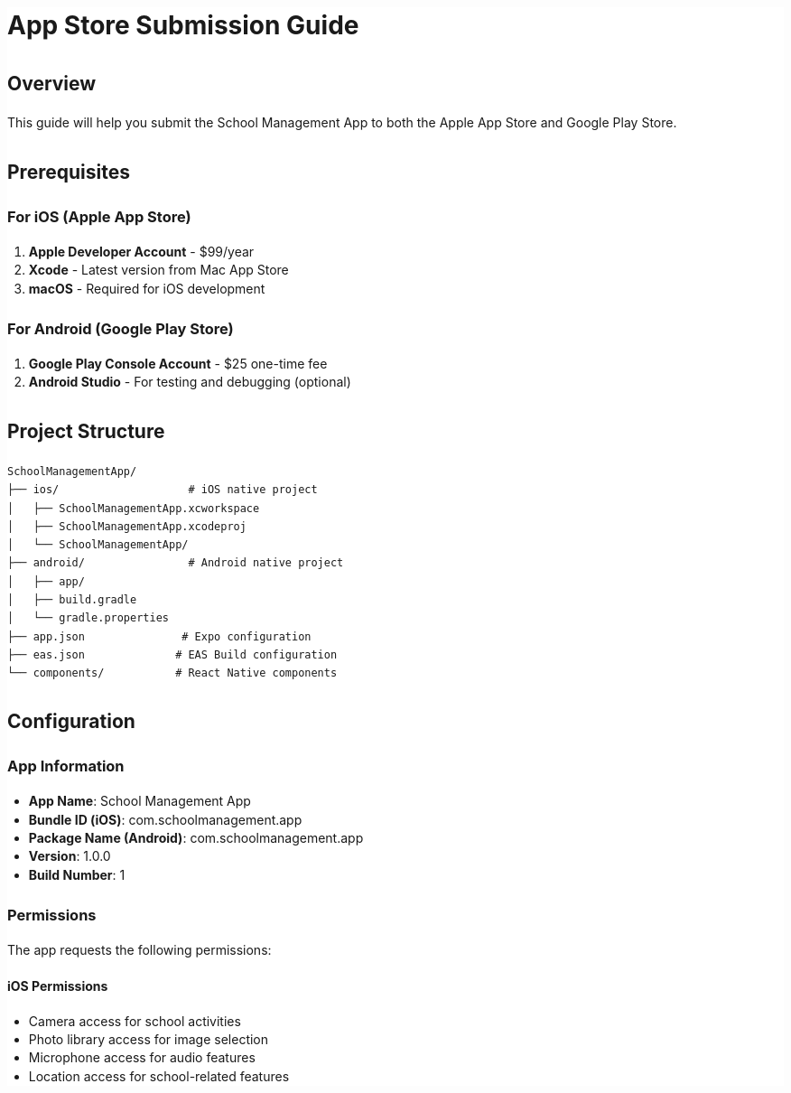 # App Store Submission Guide

## Overview
This guide will help you submit the School Management App to both the Apple App Store and Google Play Store.

## Prerequisites

### For iOS (Apple App Store)
1. **Apple Developer Account** - $99/year
2. **Xcode** - Latest version from Mac App Store
3. **macOS** - Required for iOS development

### For Android (Google Play Store)
1. **Google Play Console Account** - $25 one-time fee
2. **Android Studio** - For testing and debugging (optional)

## Project Structure

```
SchoolManagementApp/
├── ios/                    # iOS native project
│   ├── SchoolManagementApp.xcworkspace
│   ├── SchoolManagementApp.xcodeproj
│   └── SchoolManagementApp/
├── android/                # Android native project
│   ├── app/
│   ├── build.gradle
│   └── gradle.properties
├── app.json               # Expo configuration
├── eas.json              # EAS Build configuration
└── components/           # React Native components
```

## Configuration

### App Information
- **App Name**: School Management App
- **Bundle ID (iOS)**: com.schoolmanagement.app
- **Package Name (Android)**: com.schoolmanagement.app
- **Version**: 1.0.0
- **Build Number**: 1

### Permissions
The app requests the following permissions:

#### iOS Permissions
- Camera access for school activities
- Photo library access for image selection
- Microphone access for audio features
- Location access for school-related features
